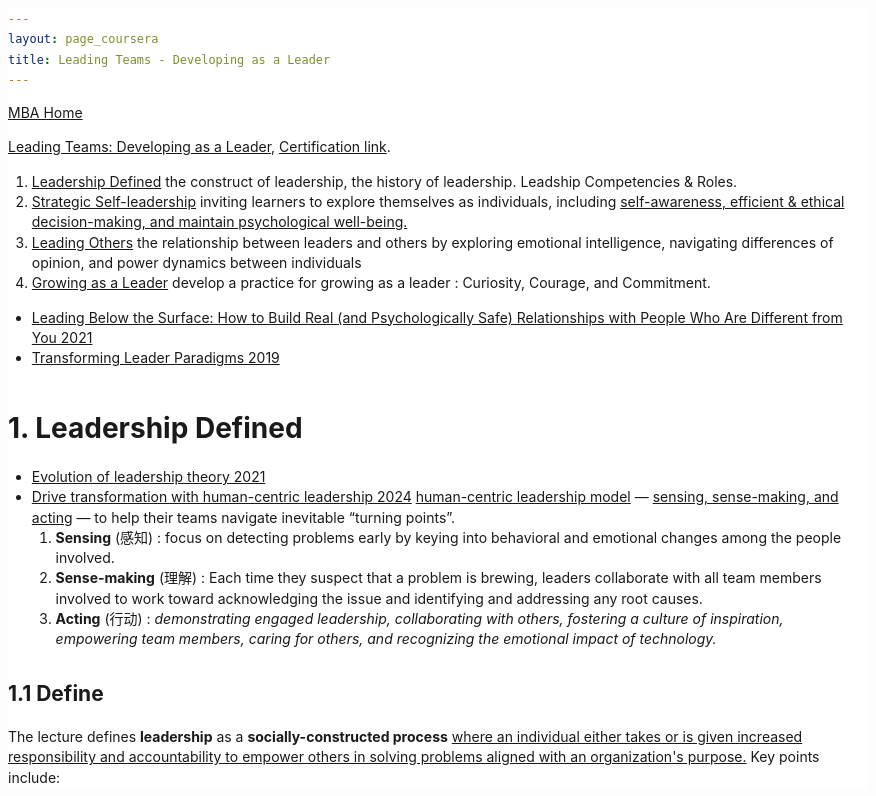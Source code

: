 ```yaml
---
layout: page_coursera
title: Leading Teams - Developing as a Leader
---
```


[MBA Home](../../0index)

[Leading Teams: Developing as a Leader](https://www.coursera.org/learn/leading-teams-developing-as-a-leader/home/welcome), [Certification link](https://www.coursera.org/account/accomplishments/verify/RQ9JJ3A2W7O6).

1. [Leadership Defined](#l1) the construct of leadership, the history of leadership. Leadship Competencies & Roles.
2. [Strategic Self-leadership](#l2) inviting learners to explore themselves as individuals, including <u>self-awareness, efficient & ethical decision-making, and maintain psychological well-being.</u>
3. [Leading Others](#l3) the relationship between leaders and others by exploring emotional intelligence, navigating differences of opinion, and power dynamics between individuals
4. [Growing as a Leader](#l4) develop a practice for growing as a leader : Curiosity, Courage, and Commitment.

* [Leading Below the Surface: How to Build Real (and Psychologically Safe) Relationships with People Who Are Different from You 2021](https://www.amazon.com/Leading-Below-Surface-Psychologically-Relationships/dp/1951591844)
* [Transforming Leader Paradigms 2019](https://www.amazon.com/Transforming-Leader-Paradigms-Solutions-Complexity/dp/0367139308)

<a name="l1"></a>
# 1. Leadership Defined
<p></p>

* [Evolution of leadership theory 2021](https://bmjleader.bmj.com/content/leader/5/1/3.full.pdf)
* [Drive transformation with human-centric leadership 2024](https://www.aacsb.edu/insights/articles/2024/07/drive-transformation-with-human-centric-leadership) <u>human-centric leadership model</u> — <u>sensing, sense-making, and acting</u> — to help their teams navigate inevitable “turning points”.
  1. **Sensing** (感知) : focus on detecting problems early by keying into behavioral and emotional changes among the people involved.
  2. **Sense-making** (理解) : Each time they suspect that a problem is brewing, leaders collaborate with all team members involved to work toward acknowledging the issue and identifying and addressing any root causes.
  3. **Acting** (行动) : *demonstrating engaged leadership, collaborating with others, fostering a culture of inspiration, empowering team members, caring for others, and recognizing the emotional impact of technology.*

## 1.1 Define

The lecture defines **leadership** as a **socially-constructed process** <u>where an individual either takes or is given increased responsibility and accountability to empower others in solving problems aligned with an organization's purpose.</u> Key points include:
